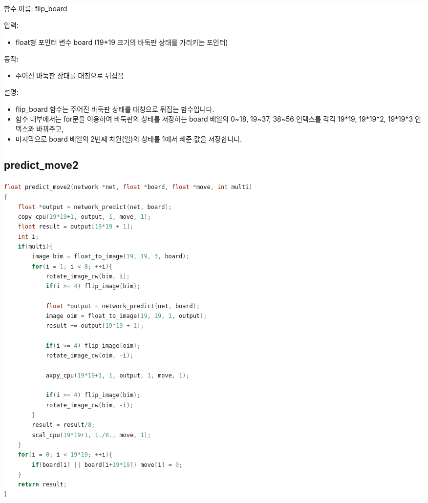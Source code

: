 함수 이름: flip\_board

입력:&#x20;

* float형 포인터 변수 board (19\*19 크기의 바둑판 상태를 가리키는 포인터)

동작:&#x20;

* 주어진 바둑판 상태를 대칭으로 뒤집음

설명:&#x20;

* flip\_board 함수는 주어진 바둑판 상태를 대칭으로 뒤집는 함수입니다.&#x20;
* 함수 내부에서는 for문을 이용하여 바둑판의 상태를 저장하는 board 배열의 0\~18, 19\~37, 38\~56 인덱스를 각각 19\*19, 19\*19\*2, 19\*19\*3 인덱스와 바꿔주고,&#x20;
* 마지막으로 board 배열의 2번째 차원(열)의 상태를 1에서 빼준 값을 저장합니다.



## predict\_move2

```c
float predict_move2(network *net, float *board, float *move, int multi)
{
    float *output = network_predict(net, board);
    copy_cpu(19*19+1, output, 1, move, 1);
    float result = output[19*19 + 1];
    int i;
    if(multi){
        image bim = float_to_image(19, 19, 3, board);
        for(i = 1; i < 8; ++i){
            rotate_image_cw(bim, i);
            if(i >= 4) flip_image(bim);

            float *output = network_predict(net, board);
            image oim = float_to_image(19, 19, 1, output);
            result += output[19*19 + 1];

            if(i >= 4) flip_image(oim);
            rotate_image_cw(oim, -i);

            axpy_cpu(19*19+1, 1, output, 1, move, 1);

            if(i >= 4) flip_image(bim);
            rotate_image_cw(bim, -i);
        }
        result = result/8;
        scal_cpu(19*19+1, 1./8., move, 1);
    }
    for(i = 0; i < 19*19; ++i){
        if(board[i] || board[i+19*19]) move[i] = 0;
    }
    return result;
}
```
